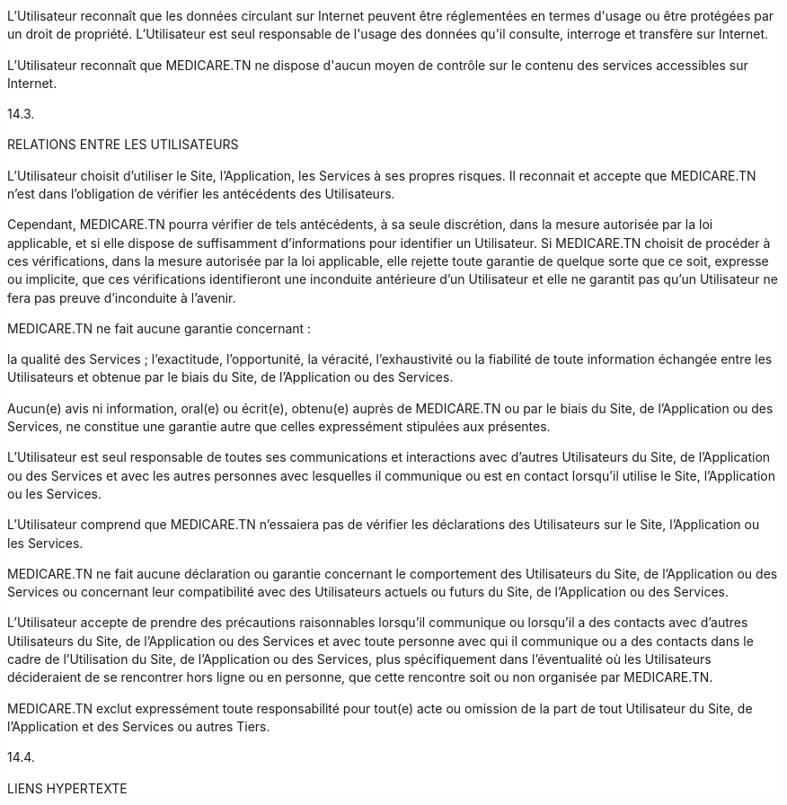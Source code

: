 L’Utilisateur reconnaît que les données circulant sur Internet peuvent être réglementées en termes d'usage ou être protégées par un droit de propriété. L’Utilisateur est seul responsable de l'usage des données qu'il consulte, interroge et transfère sur Internet.

L’Utilisateur reconnaît que MEDICARE.TN ne dispose d'aucun moyen de contrôle sur le contenu des services accessibles sur Internet.



14.3. 

RELATIONS ENTRE LES UTILISATEURS


L’Utilisateur choisit d’utiliser le Site, l’Application, les Services à ses propres risques. Il reconnait et accepte que MEDICARE.TN n’est dans l’obligation de vérifier les antécédents des Utilisateurs.

Cependant, MEDICARE.TN pourra vérifier de tels antécédents, à sa seule discrétion, dans la mesure autorisée par la loi applicable, et si elle dispose de suffisamment d’informations pour identifier un Utilisateur. Si MEDICARE.TN choisit de procéder à ces vérifications, dans la mesure autorisée par la loi applicable, elle rejette toute garantie de quelque sorte que ce soit, expresse ou implicite, que ces vérifications identifieront une inconduite antérieure d’un Utilisateur et elle ne garantit pas qu’un Utilisateur ne fera pas preuve d’inconduite à l’avenir.

MEDICARE.TN ne fait aucune garantie concernant :

la qualité des Services ;
l’exactitude, l’opportunité, la véracité, l’exhaustivité ou la fiabilité de toute information échangée entre les Utilisateurs et obtenue par le biais du Site, de l’Application ou des Services.


Aucun(e) avis ni information, oral(e) ou écrit(e), obtenu(e) auprès de MEDICARE.TN ou par le biais du Site, de l’Application ou des Services, ne constitue une garantie autre que celles expressément stipulées aux présentes.

L’Utilisateur est seul responsable de toutes ses communications et interactions avec d’autres Utilisateurs du Site, de l’Application ou des Services et avec les autres personnes avec lesquelles il communique ou est en contact lorsqu’il utilise le Site, l’Application ou les Services.

L’Utilisateur comprend que MEDICARE.TN n’essaiera pas de vérifier les déclarations des Utilisateurs sur le Site, l’Application ou les Services.

MEDICARE.TN ne fait aucune déclaration ou garantie concernant le comportement des Utilisateurs du Site, de l’Application ou des Services ou concernant leur compatibilité avec des Utilisateurs actuels ou futurs du Site, de l’Application ou des Services.

L’Utilisateur accepte de prendre des précautions raisonnables lorsqu’il communique ou lorsqu’il a des contacts avec d’autres Utilisateurs du Site, de l’Application ou des Services et avec toute personne avec qui il communique ou a des contacts dans le cadre de l’Utilisation du Site, de l’Application ou des Services, plus spécifiquement dans l’éventualité où les Utilisateurs décideraient de se rencontrer hors ligne ou en personne, que cette rencontre soit ou non organisée par MEDICARE.TN.

MEDICARE.TN exclut expressément toute responsabilité pour tout(e) acte ou omission de la part de tout Utilisateur du Site, de l’Application et des Services ou autres Tiers.



14.4. 

LIENS HYPERTEXTE
